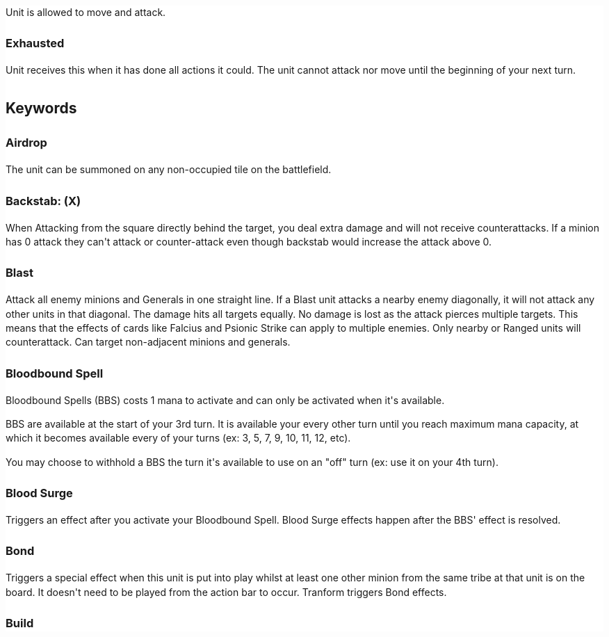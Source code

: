 Unit is allowed to move and attack.

### Exhausted

Unit receives this when it has done all actions it could.
The unit cannot attack nor move until the beginning of your next turn.

## Keywords

### Airdrop

The unit can be summoned on any non-occupied tile on the battlefield.

### Backstab: (X)

When Attacking from the square directly behind the target, you deal extra
damage and will not receive counterattacks. If a minion has 0 attack they can't
attack or counter-attack even though backstab would increase the attack above
0.

### Blast

Attack all enemy minions and Generals in one straight line. If a Blast unit
attacks a nearby enemy diagonally, it will not attack any other units in that
diagonal. The damage hits all targets equally. No damage is lost as the attack
pierces multiple targets. This means that the effects of cards like Falcius and
Psionic Strike can apply to multiple enemies. Only nearby or Ranged units will
counterattack. Can target non-adjacent minions and generals.

### Bloodbound Spell

Bloodbound Spells (BBS) costs 1 mana to activate and can only be activated when
it's available.

BBS are available at the start of your 3rd turn. It is available your every
other turn until you reach maximum mana capacity, at which it becomes available
every of your turns (ex: 3, 5, 7, 9, 10, 11, 12, etc).

You may choose to withhold a BBS the turn it's available to use on an "off"
turn (ex: use it on your 4th turn).

### Blood Surge

Triggers an effect after you activate your Bloodbound Spell. Blood Surge
effects happen after the BBS' effect is resolved. 

### Bond

Triggers a special effect when this unit is put into play whilst at least one
other minion from the same tribe at that unit is on the board. It doesn't need
to be played from the action bar to occur. Tranform triggers Bond effects.

### Build
